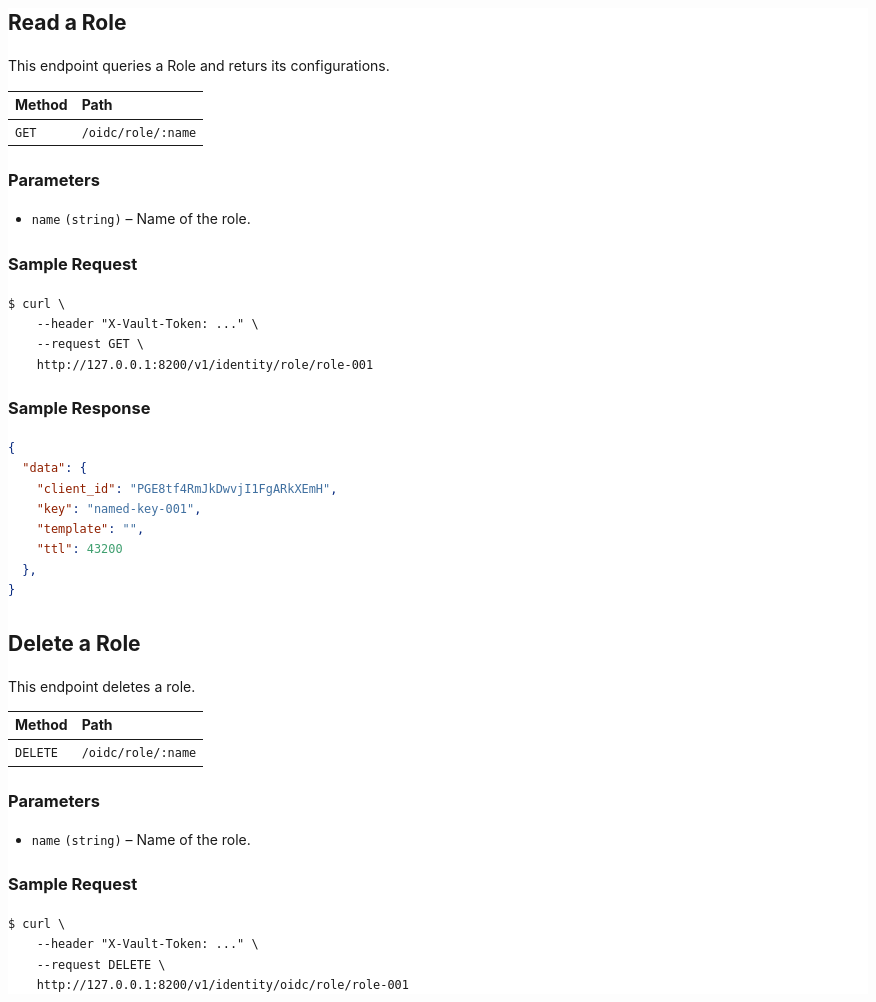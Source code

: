 ## Read a Role

This endpoint queries a Role and returs its configurations.

| Method   | Path                |
| :------------------ | :----------------------|
| `GET`   | `/oidc/role/:name`  |

### Parameters

- `name` `(string)` – Name of the role.

### Sample Request

```
$ curl \
    --header "X-Vault-Token: ..." \
    --request GET \
    http://127.0.0.1:8200/v1/identity/role/role-001
```

### Sample Response

```json
{
  "data": {
    "client_id": "PGE8tf4RmJkDwvjI1FgARkXEmH",
    "key": "named-key-001",
    "template": "",
    "ttl": 43200
  },
}
```

## Delete a Role

This endpoint deletes a role.

| Method   | Path                |
| :------------------ | :----------------------|
| `DELETE`   | `/oidc/role/:name`  |

### Parameters

- `name` `(string)` – Name of the role.

### Sample Request

```
$ curl \
    --header "X-Vault-Token: ..." \
    --request DELETE \
    http://127.0.0.1:8200/v1/identity/oidc/role/role-001
```
